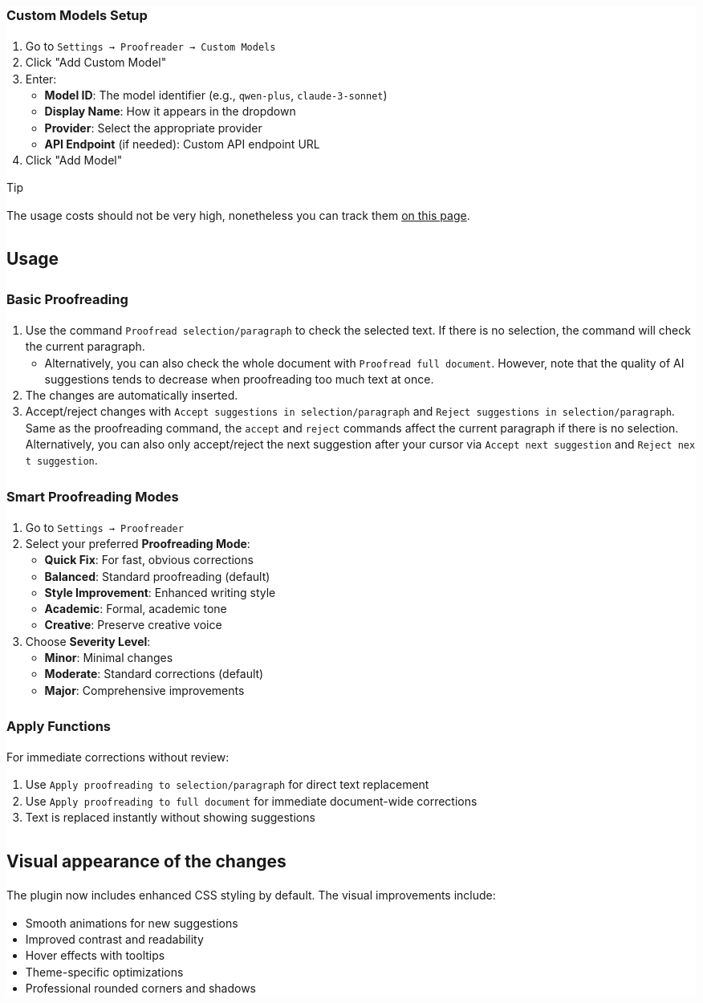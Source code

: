 ### Custom Models Setup
1. Go to `Settings → Proofreader → Custom Models`
2. Click "Add Custom Model"
3. Enter:
   - **Model ID**: The model identifier (e.g., `qwen-plus`, `claude-3-sonnet`)
   - **Display Name**: How it appears in the dropdown
   - **Provider**: Select the appropriate provider
   - **API Endpoint** (if needed): Custom API endpoint URL
4. Click "Add Model"

> [!TIP]
> The usage costs should not be very high, nonetheless you can track them
> [on this page](https://platform.openai.com/usage).

## Usage

### Basic Proofreading
1. Use the command `Proofread selection/paragraph` to check the selected
   text. If there is no selection, the command will check the current paragraph.
	* Alternatively, you can also check the whole document with `Proofread full
	  document`. However, note that the quality of AI suggestions tends to
	  decrease when proofreading too much text at once.
2. The changes are automatically inserted.
3. Accept/reject changes with `Accept suggestions in selection/paragraph`
   and `Reject suggestions in selection/paragraph`.  
   Same as the proofreading command, the `accept` and `reject` commands affect
   the current paragraph if there is no selection. Alternatively, you can also
   only accept/reject the next suggestion after your cursor via `Accept next
   suggestion` and `Reject next suggestion`.

### Smart Proofreading Modes
1. Go to `Settings → Proofreader`
2. Select your preferred **Proofreading Mode**:
   - **Quick Fix**: For fast, obvious corrections
   - **Balanced**: Standard proofreading (default)
   - **Style Improvement**: Enhanced writing style
   - **Academic**: Formal, academic tone
   - **Creative**: Preserve creative voice
3. Choose **Severity Level**:
   - **Minor**: Minimal changes
   - **Moderate**: Standard corrections (default)
   - **Major**: Comprehensive improvements

### Apply Functions
For immediate corrections without review:
1. Use `Apply proofreading to selection/paragraph` for direct text replacement
2. Use `Apply proofreading to full document` for immediate document-wide corrections
3. Text is replaced instantly without showing suggestions

## Visual appearance of the changes
The plugin now includes enhanced CSS styling by default. The visual improvements include:
- Smooth animations for new suggestions
- Improved contrast and readability
- Hover effects with tooltips
- Theme-specific optimizations
- Professional rounded corners and shadows


[^1]: Estimated pricing for the [GPT 4.1 nano